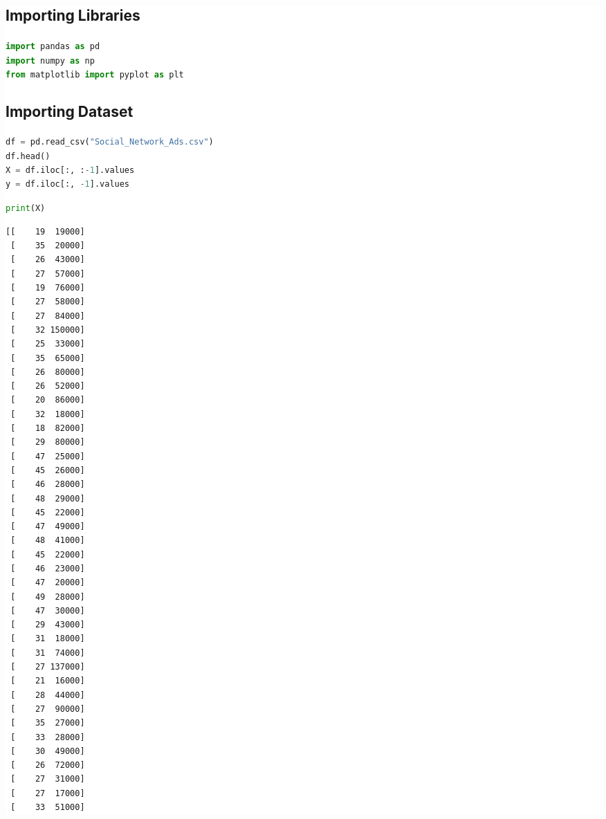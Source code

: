 ## Importing Libraries


```python
import pandas as pd
import numpy as np
from matplotlib import pyplot as plt
```

## Importing Dataset


```python
df = pd.read_csv("Social_Network_Ads.csv")
df.head()
X = df.iloc[:, :-1].values
y = df.iloc[:, -1].values
```


```python
print(X)
```

    [[    19  19000]
     [    35  20000]
     [    26  43000]
     [    27  57000]
     [    19  76000]
     [    27  58000]
     [    27  84000]
     [    32 150000]
     [    25  33000]
     [    35  65000]
     [    26  80000]
     [    26  52000]
     [    20  86000]
     [    32  18000]
     [    18  82000]
     [    29  80000]
     [    47  25000]
     [    45  26000]
     [    46  28000]
     [    48  29000]
     [    45  22000]
     [    47  49000]
     [    48  41000]
     [    45  22000]
     [    46  23000]
     [    47  20000]
     [    49  28000]
     [    47  30000]
     [    29  43000]
     [    31  18000]
     [    31  74000]
     [    27 137000]
     [    21  16000]
     [    28  44000]
     [    27  90000]
     [    35  27000]
     [    33  28000]
     [    30  49000]
     [    26  72000]
     [    27  31000]
     [    27  17000]
     [    33  51000]